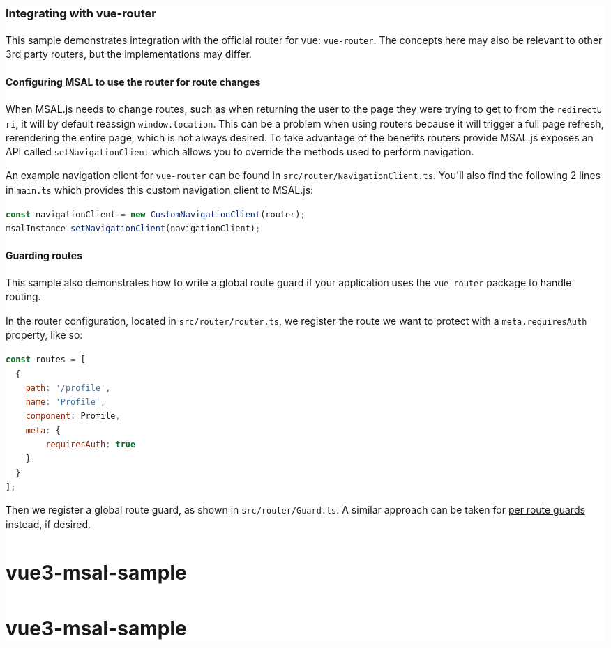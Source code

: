 ### Integrating with vue-router

This sample demonstrates integration with the official router for vue: `vue-router`. The concepts here may also be relevant to other 3rd party routers, but the implementations may differ.

#### Configuring MSAL to use the router for route changes

When MSAL.js needs to change routes, such as when returning the user to the page they were trying to get to from the `redirectUri`, it will by default reassign `window.location`. This can be a problem when using routers because it will trigger a full page refresh, rerendering the entire page, which is not always desired. To take advantage of the benefits routers provide MSAL.js exposes an API called `setNavigationClient` which allows you to override the methods used to perform navigation.

An example navigation client for `vue-router` can be found in `src/router/NavigationClient.ts`. You'll also find the following 2 lines in `main.ts` which provides this custom navigation client to MSAL.js:

```javascript
const navigationClient = new CustomNavigationClient(router);
msalInstance.setNavigationClient(navigationClient);
```

#### Guarding routes

This sample also demonstrates how to write a global route guard if your application uses the `vue-router` package to handle routing.

In the router configuration, located in `src/router/router.ts`, we register the route we want to protect with a `meta.requiresAuth` property, like so:

```javascript
const routes = [
  {
    path: '/profile',
    name: 'Profile',
    component: Profile,
    meta: {
        requiresAuth: true
    }
  }
];
```

Then we register a global route guard, as shown in `src/router/Guard.ts`. A similar approach can be taken for [per route guards](https://router.vuejs.org/guide/advanced/navigation-guards.html#per-route-guard) instead, if desired.
# vue3-msal-sample
# vue3-msal-sample

